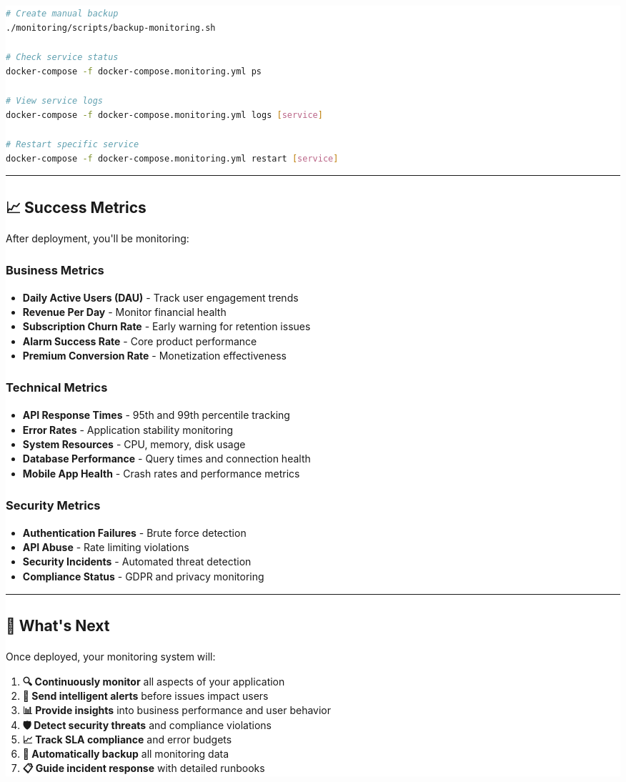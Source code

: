 ```bash
# Create manual backup
./monitoring/scripts/backup-monitoring.sh

# Check service status
docker-compose -f docker-compose.monitoring.yml ps

# View service logs
docker-compose -f docker-compose.monitoring.yml logs [service]

# Restart specific service
docker-compose -f docker-compose.monitoring.yml restart [service]
```

---

## 📈 Success Metrics

After deployment, you'll be monitoring:

### Business Metrics

- **Daily Active Users (DAU)** - Track user engagement trends
- **Revenue Per Day** - Monitor financial health
- **Subscription Churn Rate** - Early warning for retention issues
- **Alarm Success Rate** - Core product performance
- **Premium Conversion Rate** - Monetization effectiveness

### Technical Metrics

- **API Response Times** - 95th and 99th percentile tracking
- **Error Rates** - Application stability monitoring
- **System Resources** - CPU, memory, disk usage
- **Database Performance** - Query times and connection health
- **Mobile App Health** - Crash rates and performance metrics

### Security Metrics

- **Authentication Failures** - Brute force detection
- **API Abuse** - Rate limiting violations
- **Security Incidents** - Automated threat detection
- **Compliance Status** - GDPR and privacy monitoring

---

## 🎉 What's Next

Once deployed, your monitoring system will:

1. **🔍 Continuously monitor** all aspects of your application
2. **🚨 Send intelligent alerts** before issues impact users
3. **📊 Provide insights** into business performance and user behavior
4. **🛡️ Detect security threats** and compliance violations
5. **📈 Track SLA compliance** and error budgets
6. **🔄 Automatically backup** all monitoring data
7. **📋 Guide incident response** with detailed runbooks
